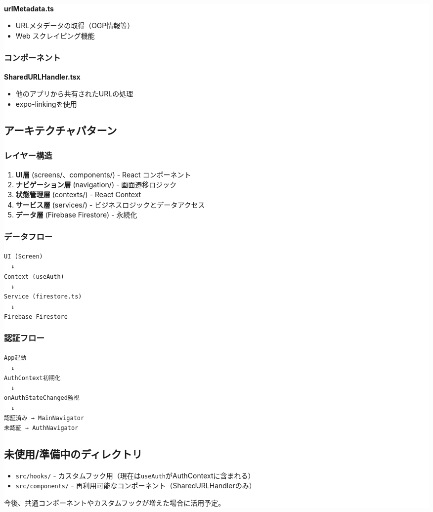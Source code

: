 **urlMetadata.ts**
- URLメタデータの取得（OGP情報等）
- Web スクレイピング機能

### コンポーネント

**SharedURLHandler.tsx**
- 他のアプリから共有されたURLの処理
- expo-linkingを使用

## アーキテクチャパターン

### レイヤー構造
1. **UI層** (screens/、components/) - React コンポーネント
2. **ナビゲーション層** (navigation/) - 画面遷移ロジック
3. **状態管理層** (contexts/) - React Context
4. **サービス層** (services/) - ビジネスロジックとデータアクセス
5. **データ層** (Firebase Firestore) - 永続化

### データフロー
```
UI (Screen) 
  ↓
Context (useAuth)
  ↓
Service (firestore.ts)
  ↓
Firebase Firestore
```

### 認証フロー
```
App起動
  ↓
AuthContext初期化
  ↓
onAuthStateChanged監視
  ↓
認証済み → MainNavigator
未認証 → AuthNavigator
```

## 未使用/準備中のディレクトリ

- `src/hooks/` - カスタムフック用（現在は`useAuth`がAuthContextに含まれる）
- `src/components/` - 再利用可能なコンポーネント（SharedURLHandlerのみ）

今後、共通コンポーネントやカスタムフックが増えた場合に活用予定。
